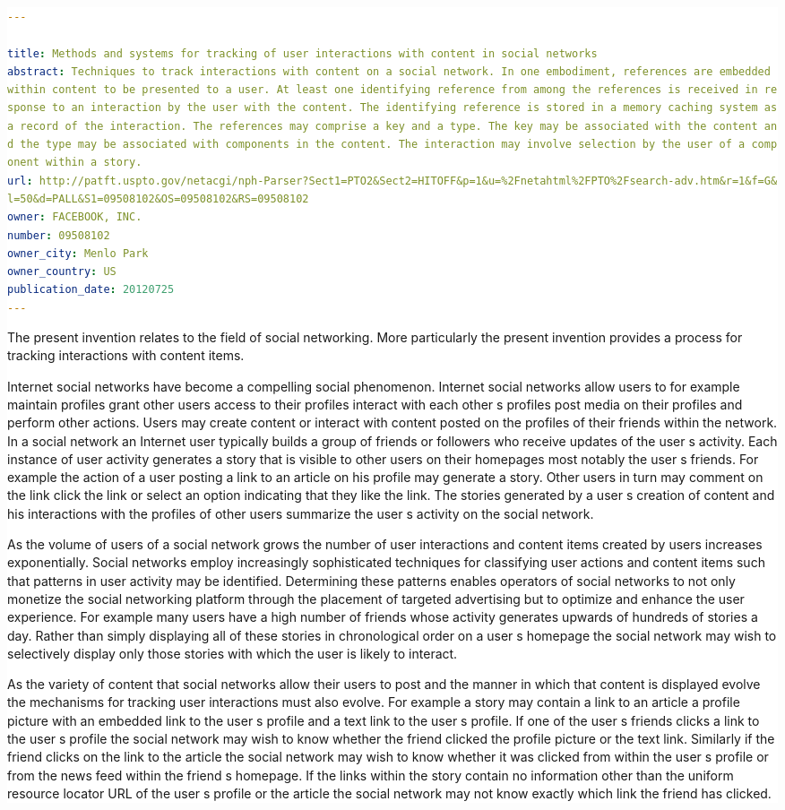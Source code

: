 ```yaml
---

title: Methods and systems for tracking of user interactions with content in social networks
abstract: Techniques to track interactions with content on a social network. In one embodiment, references are embedded within content to be presented to a user. At least one identifying reference from among the references is received in response to an interaction by the user with the content. The identifying reference is stored in a memory caching system as a record of the interaction. The references may comprise a key and a type. The key may be associated with the content and the type may be associated with components in the content. The interaction may involve selection by the user of a component within a story.
url: http://patft.uspto.gov/netacgi/nph-Parser?Sect1=PTO2&Sect2=HITOFF&p=1&u=%2Fnetahtml%2FPTO%2Fsearch-adv.htm&r=1&f=G&l=50&d=PALL&S1=09508102&OS=09508102&RS=09508102
owner: FACEBOOK, INC.
number: 09508102
owner_city: Menlo Park
owner_country: US
publication_date: 20120725
---
```

The present invention relates to the field of social networking. More particularly the present invention provides a process for tracking interactions with content items.

Internet social networks have become a compelling social phenomenon. Internet social networks allow users to for example maintain profiles grant other users access to their profiles interact with each other s profiles post media on their profiles and perform other actions. Users may create content or interact with content posted on the profiles of their friends within the network. In a social network an Internet user typically builds a group of friends or followers who receive updates of the user s activity. Each instance of user activity generates a story that is visible to other users on their homepages most notably the user s friends. For example the action of a user posting a link to an article on his profile may generate a story. Other users in turn may comment on the link click the link or select an option indicating that they like the link. The stories generated by a user s creation of content and his interactions with the profiles of other users summarize the user s activity on the social network.

As the volume of users of a social network grows the number of user interactions and content items created by users increases exponentially. Social networks employ increasingly sophisticated techniques for classifying user actions and content items such that patterns in user activity may be identified. Determining these patterns enables operators of social networks to not only monetize the social networking platform through the placement of targeted advertising but to optimize and enhance the user experience. For example many users have a high number of friends whose activity generates upwards of hundreds of stories a day. Rather than simply displaying all of these stories in chronological order on a user s homepage the social network may wish to selectively display only those stories with which the user is likely to interact.

As the variety of content that social networks allow their users to post and the manner in which that content is displayed evolve the mechanisms for tracking user interactions must also evolve. For example a story may contain a link to an article a profile picture with an embedded link to the user s profile and a text link to the user s profile. If one of the user s friends clicks a link to the user s profile the social network may wish to know whether the friend clicked the profile picture or the text link. Similarly if the friend clicks on the link to the article the social network may wish to know whether it was clicked from within the user s profile or from the news feed within the friend s homepage. If the links within the story contain no information other than the uniform resource locator URL of the user s profile or the article the social network may not know exactly which link the friend has clicked.
